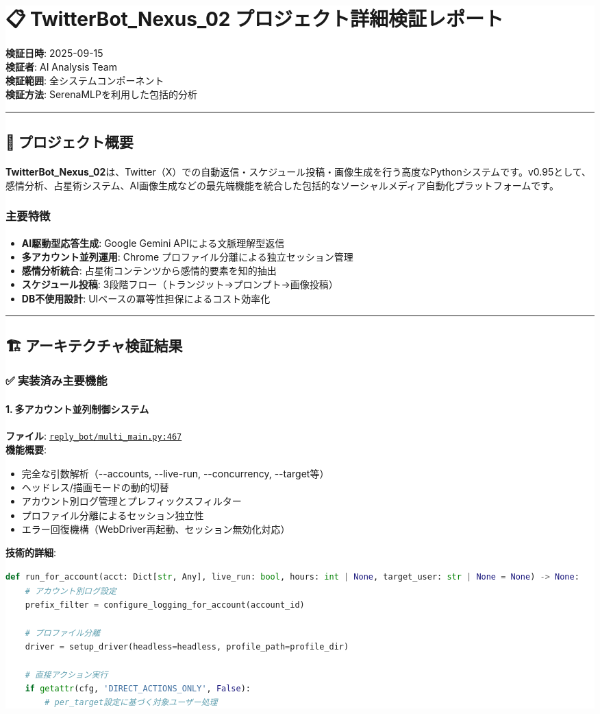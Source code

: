 # 📋 TwitterBot_Nexus_02 プロジェクト詳細検証レポート

**検証日時**: 2025-09-15  
**検証者**: AI Analysis Team  
**検証範囲**: 全システムコンポーネント  
**検証方法**: SerenaMLPを利用した包括的分析  

---

## 🎯 プロジェクト概要

**TwitterBot_Nexus_02**は、Twitter（X）での自動返信・スケジュール投稿・画像生成を行う高度なPythonシステムです。v0.95として、感情分析、占星術システム、AI画像生成などの最先端機能を統合した包括的なソーシャルメディア自動化プラットフォームです。

### 主要特徴
- **AI駆動型応答生成**: Google Gemini APIによる文脈理解型返信
- **多アカウント並列運用**: Chrome プロファイル分離による独立セッション管理
- **感情分析統合**: 占星術コンテンツから感情的要素を知的抽出
- **スケジュール投稿**: 3段階フロー（トランジット→プロンプト→画像投稿）
- **DB不使用設計**: UIベースの冪等性担保によるコスト効率化

---

## 🏗️ アーキテクチャ検証結果

### ✅ 実装済み主要機能

#### 1. 多アカウント並列制御システム
**ファイル**: [`reply_bot/multi_main.py:467`](reply_bot/multi_main.py)  
**機能概要**:
- 完全な引数解析（--accounts, --live-run, --concurrency, --target等）
- ヘッドレス/描画モードの動的切替
- アカウント別ログ管理とプレフィックスフィルター
- プロファイル分離によるセッション独立性
- エラー回復機構（WebDriver再起動、セッション無効化対応）

**技術的詳細**:
```python
def run_for_account(acct: Dict[str, Any], live_run: bool, hours: int | None, target_user: str | None = None) -> None:
    # アカウント別ログ設定
    prefix_filter = configure_logging_for_account(account_id)
    
    # プロファイル分離
    driver = setup_driver(headless=headless, profile_path=profile_dir)
    
    # 直接アクション実行
    if getattr(cfg, 'DIRECT_ACTIONS_ONLY', False):
        # per_target設定に基づく対象ユーザー処理
```

